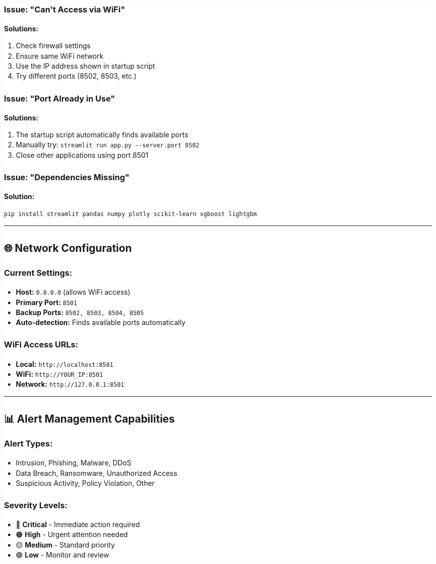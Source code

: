 ### Issue: "Can't Access via WiFi"
**Solutions:**
1. Check firewall settings
2. Ensure same WiFi network
3. Use the IP address shown in startup script
4. Try different ports (8502, 8503, etc.)

### Issue: "Port Already in Use"
**Solutions:**
1. The startup script automatically finds available ports
2. Manually try: `streamlit run app.py --server.port 8502`
3. Close other applications using port 8501

### Issue: "Dependencies Missing"
**Solution:**
```bash
pip install streamlit pandas numpy plotly scikit-learn xgboost lightgbm
```

---

## 🌐 Network Configuration

### Current Settings:
- **Host:** `0.0.0.0` (allows WiFi access)
- **Primary Port:** `8501`
- **Backup Ports:** `8502, 8503, 8504, 8505`
- **Auto-detection:** Finds available ports automatically

### WiFi Access URLs:
- **Local:** `http://localhost:8501`
- **WiFi:** `http://YOUR_IP:8501`
- **Network:** `http://127.0.0.1:8501`

---

## 📊 Alert Management Capabilities

### Alert Types:
- Intrusion, Phishing, Malware, DDoS
- Data Breach, Ransomware, Unauthorized Access
- Suspicious Activity, Policy Violation, Other

### Severity Levels:
- 🔴 **Critical** - Immediate action required
- 🟠 **High** - Urgent attention needed
- 🟡 **Medium** - Standard priority
- 🟢 **Low** - Monitor and review
